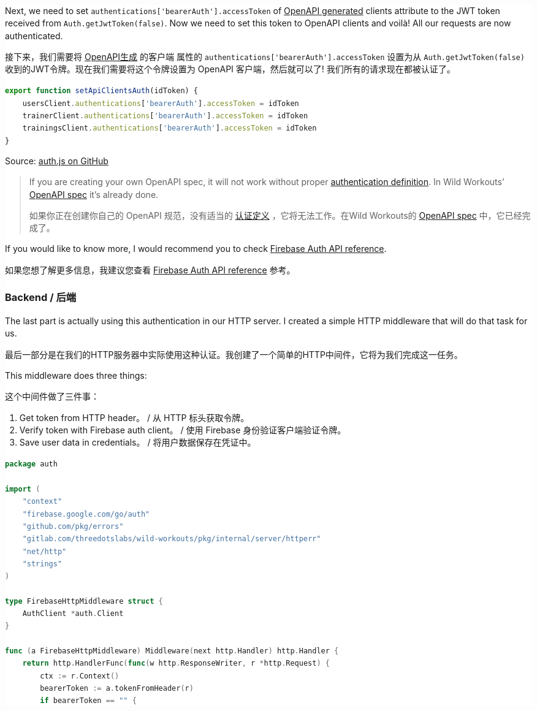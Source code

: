 Next, we need to set `authentications['bearerAuth'].accessToken` of [OpenAPI generated](./chapter02.md) clients
attribute to the JWT token received from `Auth.getJwtToken(false)`. Now we need to set this token to OpenAPI clients and
voilà! All our requests are now authenticated.

接下来，我们需要将 [OpenAPI生成](./chapter02.md) 的客户端 属性的 `authentications['bearerAuth'].accessToken`
设置为从 `Auth.getJwtToken(false)` 收到的JWT令牌。现在我们需要将这个令牌设置为 OpenAPI 客户端，然后就可以了! 我们所有的请求现在都被认证了。

```js
export function setApiClientsAuth(idToken) {
    usersClient.authentications['bearerAuth'].accessToken = idToken
    trainerClient.authentications['bearerAuth'].accessToken = idToken
    trainingsClient.authentications['bearerAuth'].accessToken = idToken
}
```

Source: [auth.js on GitHub](https://bit.ly/3drjzyG)

> If you are creating your own OpenAPI spec, it will not work without proper [authentication definition](https://swagger.io/docs/specification/authentication/bearer-authentication/). In Wild Workouts’ [OpenAPI spec](https://bit.ly/3qXbiqh) it’s already done.
>
> 如果你正在创建你自己的 OpenAPI 规范，没有适当的 [认证定义](https://swagger.io/docs/specification/authentication/bearer-authentication/) ，它将无法工作。在Wild Workouts的 [OpenAPI spec](https://bit.ly/3qXbiqh) 中，它已经完成了。

If you would like to know more, I would recommend you to
check [Firebase Auth API reference](https://firebase.google.com/docs/reference/js/firebase.auth).

如果您想了解更多信息，我建议您查看 [Firebase Auth API reference](https://firebase.google.com/docs/reference/js/firebase.auth) 参考。

### Backend / 后端

The last part is actually using this authentication in our HTTP server. I created a simple HTTP middleware that will do
that task for us.

最后一部分是在我们的HTTP服务器中实际使用这种认证。我创建了一个简单的HTTP中间件，它将为我们完成这一任务。

This middleware does three things:

这个中间件做了三件事：

1. Get token from HTTP header。 / 从 HTTP 标头获取令牌。
2. Verify token with Firebase auth client。 / 使用 Firebase 身份验证客户端验证令牌。
3. Save user data in credentials。 / 将用户数据保存在凭证中。

```go
package auth

import (
	"context"
	"firebase.google.com/go/auth"
	"github.com/pkg/errors"
	"gitlab.com/threedotslabs/wild-workouts/pkg/internal/server/httperr"
	"net/http"
	"strings"
)

type FirebaseHttpMiddleware struct {
	AuthClient *auth.Client
}

func (a FirebaseHttpMiddleware) Middleware(next http.Handler) http.Handler {
	return http.HandlerFunc(func(w http.ResponseWriter, r *http.Request) {
		ctx := r.Context()
		bearerToken := a.tokenFromHeader(r)
		if bearerToken == "" {
```